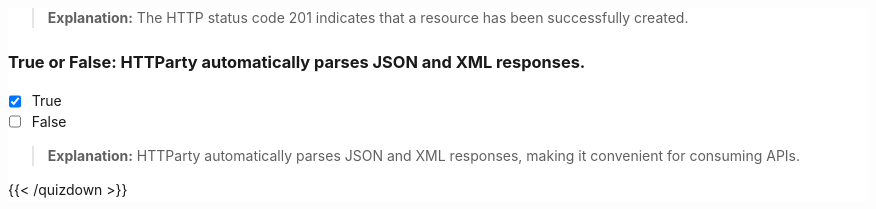 > **Explanation:** The HTTP status code 201 indicates that a resource has been successfully created.

### True or False: HTTParty automatically parses JSON and XML responses.

- [x] True
- [ ] False

> **Explanation:** HTTParty automatically parses JSON and XML responses, making it convenient for consuming APIs.

{{< /quizdown >}}


